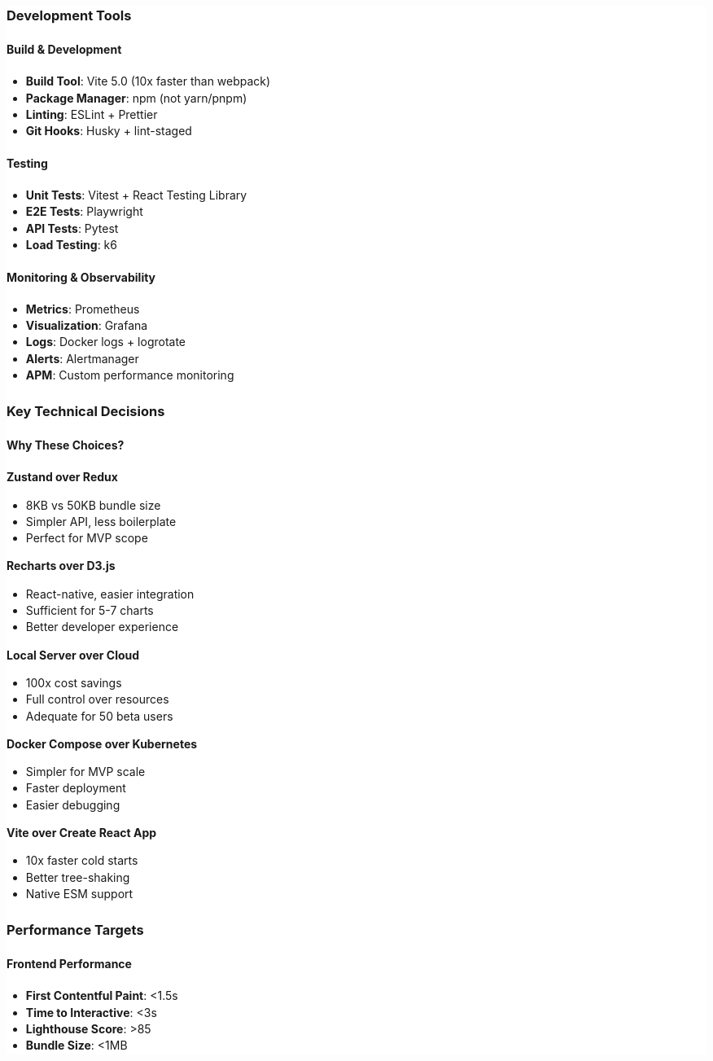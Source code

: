 ### Development Tools

#### Build & Development
- **Build Tool**: Vite 5.0 (10x faster than webpack)
- **Package Manager**: npm (not yarn/pnpm)
- **Linting**: ESLint + Prettier
- **Git Hooks**: Husky + lint-staged

#### Testing
- **Unit Tests**: Vitest + React Testing Library
- **E2E Tests**: Playwright
- **API Tests**: Pytest
- **Load Testing**: k6

#### Monitoring & Observability
- **Metrics**: Prometheus
- **Visualization**: Grafana
- **Logs**: Docker logs + logrotate
- **Alerts**: Alertmanager
- **APM**: Custom performance monitoring

### Key Technical Decisions

#### Why These Choices?

**Zustand over Redux**
- 8KB vs 50KB bundle size
- Simpler API, less boilerplate
- Perfect for MVP scope

**Recharts over D3.js**
- React-native, easier integration
- Sufficient for 5-7 charts
- Better developer experience

**Local Server over Cloud**
- 100x cost savings
- Full control over resources
- Adequate for 50 beta users

**Docker Compose over Kubernetes**
- Simpler for MVP scale
- Faster deployment
- Easier debugging

**Vite over Create React App**
- 10x faster cold starts
- Better tree-shaking
- Native ESM support

### Performance Targets

#### Frontend Performance
- **First Contentful Paint**: <1.5s
- **Time to Interactive**: <3s
- **Lighthouse Score**: >85
- **Bundle Size**: <1MB
